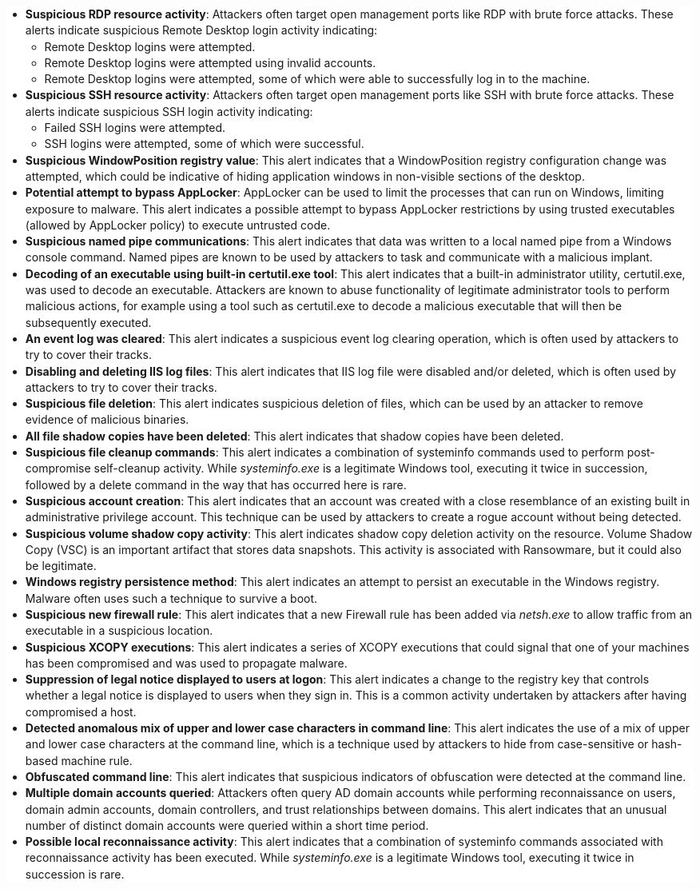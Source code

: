 * **Suspicious RDP resource activity**: Attackers often target open management ports like RDP with brute force attacks. These alerts indicate suspicious Remote Desktop login activity indicating:
	* Remote Desktop logins were attempted.
	* Remote Desktop logins were attempted using invalid accounts.
	* Remote Desktop logins were attempted, some of which were able to successfully log in to the machine.
* **Suspicious SSH resource activity**: Attackers often target open management ports like SSH with brute force attacks. These alerts indicate suspicious SSH login activity indicating:
	* Failed SSH logins were attempted.
	* SSH logins were attempted, some of which were successful.
* **Suspicious WindowPosition registry value**: This alert indicates that a WindowPosition registry configuration change was attempted, which could be indicative of hiding application windows in non-visible sections of the desktop.
* **Potential attempt to bypass AppLocker**: AppLocker can be used to limit the processes that can run on Windows, limiting exposure to malware. This alert indicates a possible attempt to bypass AppLocker restrictions by using trusted executables (allowed by AppLocker policy) to execute untrusted code.
* **Suspicious named pipe communications**: This alert indicates that data was written to a local named pipe from a Windows console command. Named pipes are known to be used by attackers to task and communicate with a malicious implant.
* **Decoding of an executable using built-in certutil.exe tool**: This alert indicates that a built-in administrator utility, certutil.exe, was used to decode an executable. Attackers are known to abuse functionality of legitimate administrator tools to perform malicious actions, for example using a tool such as certutil.exe to decode a malicious executable that will then be subsequently executed.
* **An event log was cleared**: This alert indicates a suspicious event log clearing operation, which is often used by attackers to try to cover their tracks.
* **Disabling and deleting IIS log files**: This alert indicates that IIS log file were disabled and/or deleted, which is often used by attackers to try to cover their tracks.
* **Suspicious file deletion**: This alert indicates suspicious deletion of files, which can be used by an attacker to remove evidence of malicious binaries.
* **All file shadow copies have been deleted**: This alert indicates that shadow copies have been deleted.
* **Suspicious file cleanup commands**: This alert indicates a combination of systeminfo commands used to perform post-compromise self-cleanup activity.  While *systeminfo.exe* is a legitimate Windows tool, executing it twice in succession, followed by a delete command in the way that has occurred here is rare.
* **Suspicious account creation**: This alert indicates that an account was created with a close resemblance of an existing built in administrative privilege account. This technique can be used by attackers to create a rogue account without being detected.
* **Suspicious volume shadow copy activity**: This alert indicates shadow copy deletion activity on the resource. Volume Shadow Copy (VSC) is an important artifact that stores data snapshots. This activity is associated with Ransowmare, but it could also be legitimate.
* **Windows registry persistence method**: This alert indicates an attempt to persist an executable in the Windows registry. Malware often uses such a technique to survive a boot.
* **Suspicious new firewall rule**: This alert indicates that a new Firewall rule has been added via *netsh.exe* to allow traffic from an executable in a suspicious location.
* **Suspicious XCOPY executions**: This alert indicates a series of XCOPY executions that could signal that one of your machines has been compromised and was used to propagate malware.
* **Suppression of legal notice displayed to users at logon**: This alert indicates a change to the registry key that controls whether a legal notice is displayed to users when they sign in. This is a common activity undertaken by attackers after having compromised a host.
* **Detected anomalous mix of upper and lower case characters in command line**: This alert indicates the use of a mix of upper and lower case characters at the command line, which is a technique used by attackers to hide from case-sensitive or hash-based machine rule.
* **Obfuscated command line**: This alert indicates that suspicious indicators of obfuscation were detected at the command line.
* **Multiple domain accounts queried**: Attackers often query AD domain accounts while performing reconnaissance on users, domain admin accounts, domain controllers, and trust relationships between domains. This alert indicates that an unusual number of distinct domain accounts were queried within a short time period.
* **Possible local reconnaissance activity**: This alert indicates that a combination of systeminfo commands associated with reconnaissance activity has been executed.  While *systeminfo.exe* is a legitimate Windows tool, executing it twice in succession is rare.